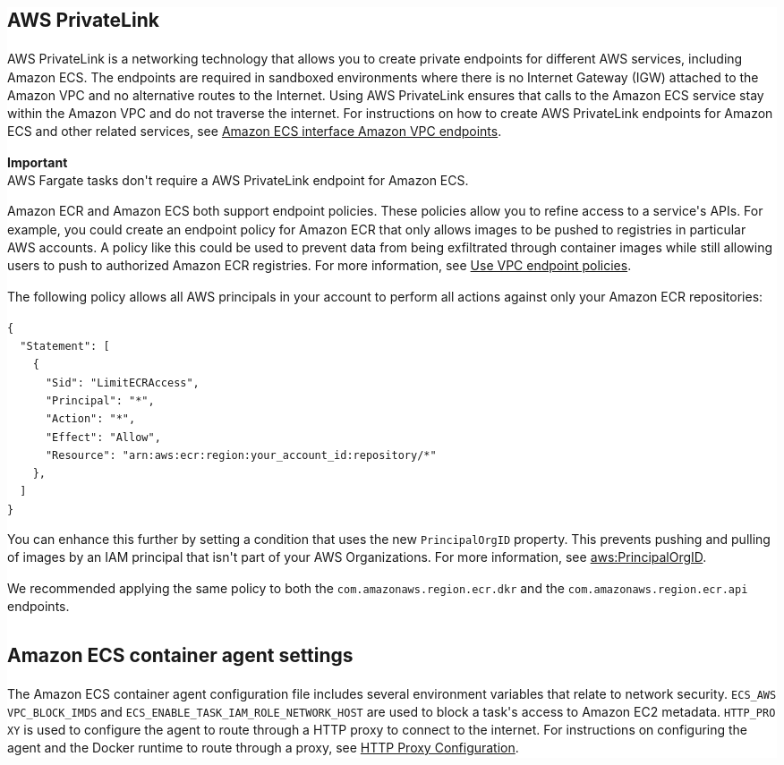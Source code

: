 ## AWS PrivateLink<a name="security-network-privatelink"></a>

AWS PrivateLink is a networking technology that allows you to create private endpoints for different AWS services, including Amazon ECS\. The endpoints are required in sandboxed environments where there is no Internet Gateway \(IGW\) attached to the Amazon VPC and no alternative routes to the Internet\. Using AWS PrivateLink ensures that calls to the Amazon ECS service stay within the Amazon VPC and do not traverse the internet\. For instructions on how to create AWS PrivateLink endpoints for Amazon ECS and other related services, see [Amazon ECS interface Amazon VPC endpoints](https://docs.aws.amazon.com/AmazonECS/latest/developerguide/vpc-endpoints.html)\.

**Important**  
AWS Fargate tasks don't require a AWS PrivateLink endpoint for Amazon ECS\.

Amazon ECR and Amazon ECS both support endpoint policies\. These policies allow you to refine access to a service's APIs\. For example, you could create an endpoint policy for Amazon ECR that only allows images to be pushed to registries in particular AWS accounts\. A policy like this could be used to prevent data from being exfiltrated through container images while still allowing users to push to authorized Amazon ECR registries\. For more information, see [Use VPC endpoint policies](https://docs.aws.amazon.com/vpc/latest/privatelink/vpc-endpoints-access.html#vpc-endpoint-policies)\.

The following policy allows all AWS principals in your account to perform all actions against only your Amazon ECR repositories:

```
{
  "Statement": [
    {
      "Sid": "LimitECRAccess",
      "Principal": "*",
      "Action": "*",
      "Effect": "Allow",
      "Resource": "arn:aws:ecr:region:your_account_id:repository/*"
    },
  ]
}
```

You can enhance this further by setting a condition that uses the new `PrincipalOrgID` property\. This prevents pushing and pulling of images by an IAM principal that isn't part of your AWS Organizations\. For more information, see [aws:PrincipalOrgID](https://docs.aws.amazon.com/IAM/latest/UserGuide/reference_policies_condition-keys.html#condition-keys-principalorgid)\.

We recommended applying the same policy to both the `com.amazonaws.region.ecr.dkr` and the `com.amazonaws.region.ecr.api` endpoints\.

## Amazon ECS container agent settings<a name="security-network-ecs-agent-settings"></a>

The Amazon ECS container agent configuration file includes several environment variables that relate to network security\. `ECS_AWSVPC_BLOCK_IMDS` and `ECS_ENABLE_TASK_IAM_ROLE_NETWORK_HOST` are used to block a task's access to Amazon EC2 metadata\. `HTTP_PROXY` is used to configure the agent to route through a HTTP proxy to connect to the internet\. For instructions on configuring the agent and the Docker runtime to route through a proxy, see [HTTP Proxy Configuration](https://docs.aws.amazon.com/AmazonECS/latest/developerguide/http_proxy_config.html)\.
